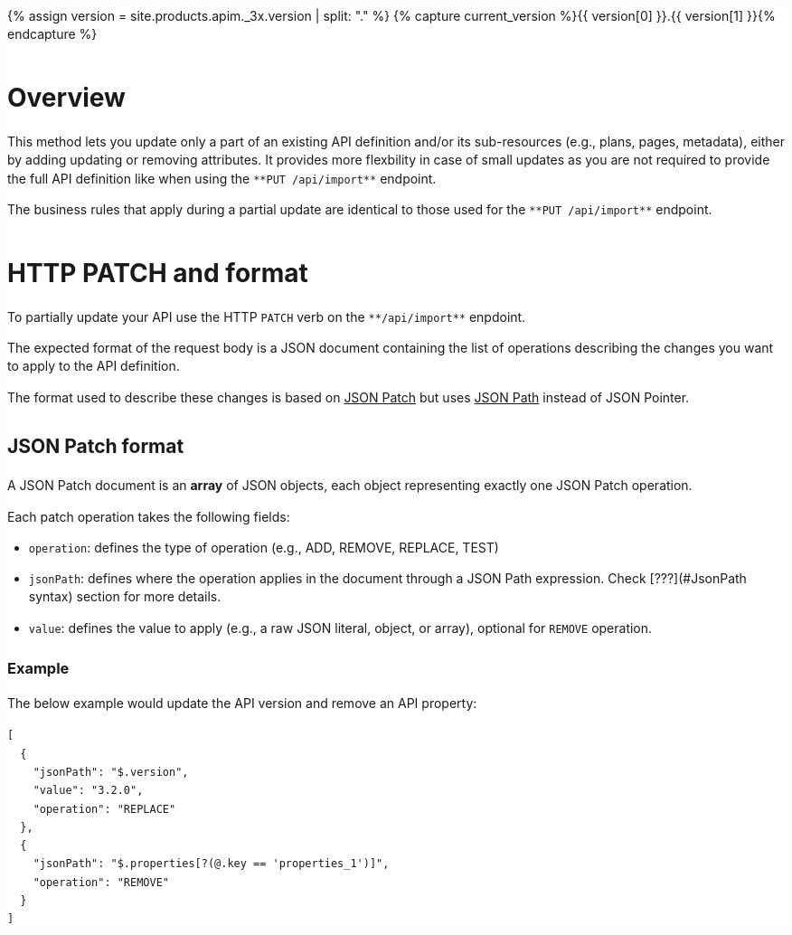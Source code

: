 {% assign version = site.products.apim.\_3x.version | split: "." %} {%
capture current\_version %}{{ version\[0\] }}.{{ version\[1\] }}{%
endcapture %}

# Overview

This method lets you update only a part of an existing API definition
and/or its sub-resources (e.g., plans, pages, metadata), either by
adding updating or removing attributes. It provides more flexbility in
case of small updates as you are not required to provide the full API
definition like when using the `**PUT /api/import**` endpoint.

The business rules that apply during a partial update are identical to
those used for the `**PUT /api/import**` endpoint.

# HTTP PATCH and format

To partially update your API use the HTTP `PATCH` verb on the
`**/api/import**` enpdoint.

The expected format of the request body is a JSON document containing
the list of operations describing the changes you want to apply to the
API definition.

The format used to describe these changes is based on [JSON
Patch](https://datatracker.ietf.org/doc/html/rfc6902) but uses [JSON
Path](https://github.com/json-path/JsonPath) instead of JSON Pointer.

## JSON Patch format

A JSON Patch document is an **array** of JSON objects, each object
representing exactly one JSON Patch operation.

Each patch operation takes the following fields:

-   `operation`: defines the type of operation (e.g., ADD, REMOVE,
    REPLACE, TEST)

-   `jsonPath`: defines where the operation applies in the document
    through a JSON Path expression. Check [???](#JsonPath syntax)
    section for more details.

-   `value`: defines the value to apply (e.g., a raw JSON literal,
    object, or array), optional for `REMOVE` operation.

### Example

The below example would update the API version and remove an API
property:

    [
      {
        "jsonPath": "$.version",
        "value": "3.2.0",
        "operation": "REPLACE"
      },
      {
        "jsonPath": "$.properties[?(@.key == 'properties_1')]",
        "operation": "REMOVE"
      }
    ]
